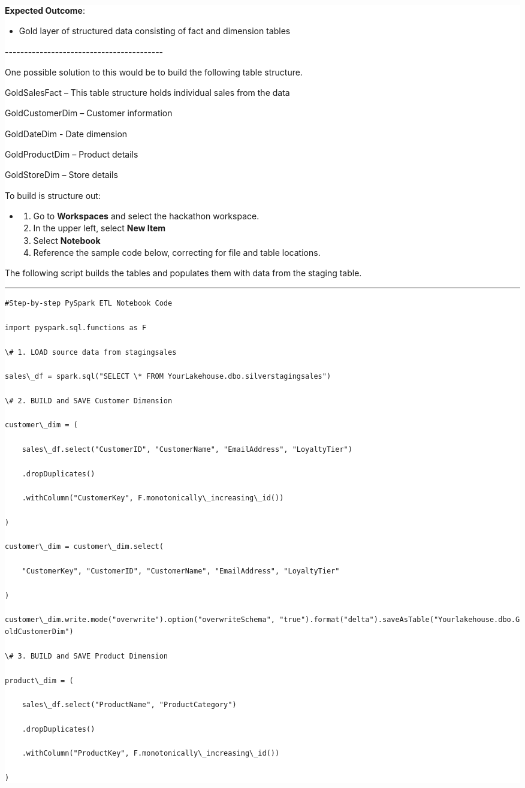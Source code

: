 **Expected Outcome**:

*   Gold layer of structured data consisting of fact and dimension tables

\-----------------------------------------

One possible solution to this would be to build the following table structure.

GoldSalesFact – This table structure holds individual sales from the data

GoldCustomerDim – Customer information

GoldDateDim - Date dimension

GoldProductDim – Product details

GoldStoreDim – Store details

To build is structure out:

*   1.  Go to **Workspaces** and select the hackathon workspace.
    2.  In the upper left, select **New Item**
    3.  Select **Notebook**
    4.  Reference the sample code below, correcting for file and table locations.

The following script builds the tables and populates them with data from the staging table.

---
```
#Step-by-step PySpark ETL Notebook Code

import pyspark.sql.functions as F

\# 1. LOAD source data from stagingsales

sales\_df = spark.sql("SELECT \* FROM YourLakehouse.dbo.silverstagingsales")

\# 2. BUILD and SAVE Customer Dimension

customer\_dim = (

    sales\_df.select("CustomerID", "CustomerName", "EmailAddress", "LoyaltyTier")

    .dropDuplicates()

    .withColumn("CustomerKey", F.monotonically\_increasing\_id())

)

customer\_dim = customer\_dim.select(

    "CustomerKey", "CustomerID", "CustomerName", "EmailAddress", "LoyaltyTier"

)

customer\_dim.write.mode("overwrite").option("overwriteSchema", "true").format("delta").saveAsTable("Yourlakehouse.dbo.GoldCustomerDim")

\# 3. BUILD and SAVE Product Dimension

product\_dim = (

    sales\_df.select("ProductName", "ProductCategory")

    .dropDuplicates()

    .withColumn("ProductKey", F.monotonically\_increasing\_id())

)
```